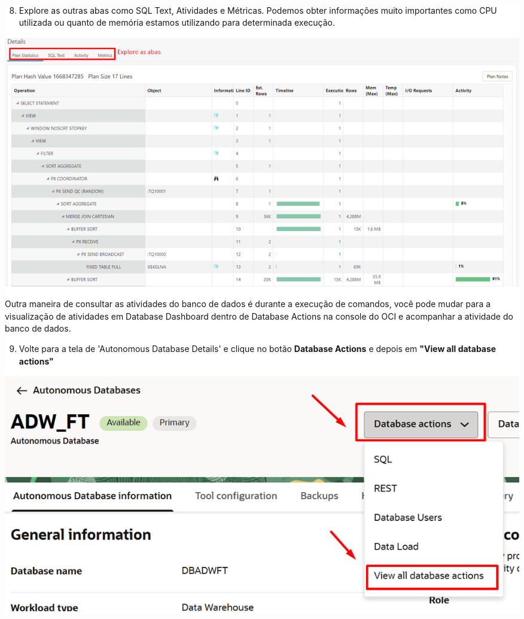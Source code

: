 8. Explore as outras abas como SQL Text, Atividades e Métricas. Podemos obter informações muito importantes como CPU utilizada ou quanto de memória estamos utilizando para determinada execução.

![explore as outras abas](./images/autonomous-database-explore-24.png)


Outra maneira de consultar as atividades do banco de dados é durante a execução de comandos, você pode mudar para a visualização de atividades em Database Dashboard dentro de Database Actions na console do OCI e acompanhar a atividade do banco de dados.

9.  Volte para a tela de 'Autonomous Database Details' e clique no botão **Database Actions** e depois em **"View all database actions"**

![clique em "Database Actions"](./images/autonomous-database-console-9.png)
